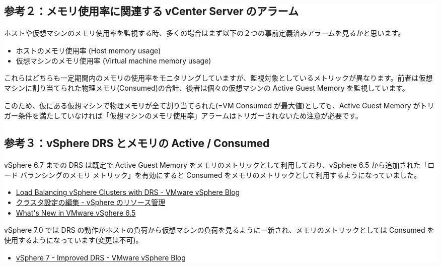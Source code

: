 ## 参考２：メモリ使用率に関連する vCenter Server のアラーム

ホストや仮想マシンのメモリ使用率を監視する時、多くの場合はまず以下の２つの事前定義済みアラームを見るかと思います。

- ホストのメモリ使用率 (Host memory usage)
- 仮想マシンのメモリ使用率 (Virtual machine memory usage)

これらはどちらも一定期間内のメモリの使用率をモニタリングしていますが、監視対象としているメトリックが異なります。前者は仮想マシンに割り当てられた物理メモリ(Consumed)の合計、後者は個々の仮想マシンの Active Guest Memory を監視しています。

このため、仮にある仮想マシンで物理メモリが全て割り当てられた(=VM Consumed が最大値)としても、Active Guest Memory がトリガー条件を満たしていなければ「仮想マシンのメモリ使用率」アラームはトリガーされないため注意が必要です。

## 参考３：vSphere DRS とメモリの Active / Consumed

vSphere 6.7 までの DRS は既定で Active Guest Memory をメモリのメトリックとして利用しており、vSphere 6.5 から追加された「ロード バランシングのメモリ メトリック」を有効にすると Consumed をメモリのメトリックとして利用するようになっていました。

- [Load Balancing vSphere Clusters with DRS - VMware vSphere Blog](https://blogs.vmware.com/vsphere/2016/05/load-balancing-vsphere-clusters-with-drs.html)
- [クラスタ設定の編集 - vSphere のリソース管理](https://docs.vmware.com/jp/VMware-vSphere/6.7/com.vmware.vsphere.resmgmt.doc/GUID-755AB944-F3D0-43DD-82CD-8CDDDF8674E8.html)
- [What's New in VMware vSphere 6.5](https://www.vmware.com/content/dam/digitalmarketing/vmware/en/pdf/whitepaper/vsphere/vmw-white-paper-vsphr-whats-new-6-5.pdf)

vSphere 7.0 では DRS の動作がホストの負荷から仮想マシンの負荷を見るように一新され、メモリのメトリックとしては Consumed を使用するようになっています(変更は不可)。

- [vSphere 7 - Improved DRS - VMware vSphere Blog](https://blogs.vmware.com/vsphere/2020/03/vsphere-7-improved-drs.html)
